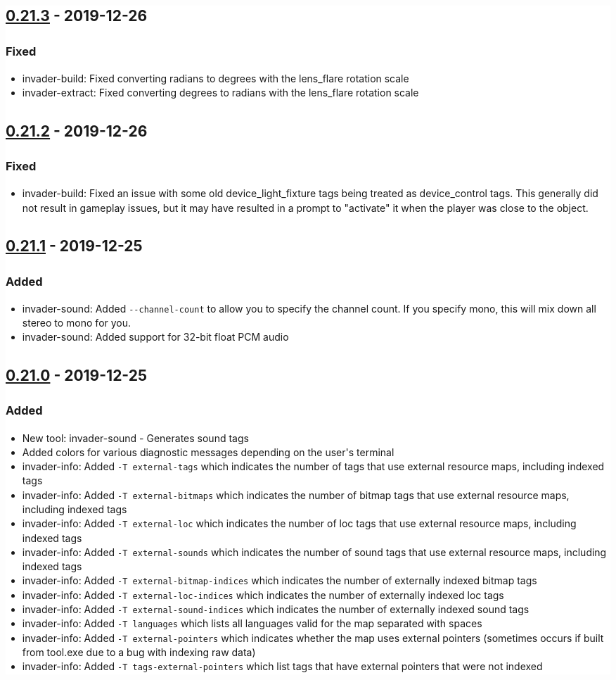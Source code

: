 ## [0.21.3] - 2019-12-26
### Fixed
- invader-build: Fixed converting radians to degrees with the lens_flare
  rotation scale
- invader-extract: Fixed converting degrees to radians with the lens_flare
  rotation scale

## [0.21.2] - 2019-12-26
### Fixed
- invader-build: Fixed an issue with some old device_light_fixture tags being
  treated as device_control tags. This generally did not result in gameplay
  issues, but it may have resulted in a prompt to "activate" it when the player
  was close to the object.

## [0.21.1] - 2019-12-25
### Added
- invader-sound: Added `--channel-count` to allow you to specify the channel
  count. If you specify mono, this will mix down all stereo to mono for you.
- invader-sound: Added support for 32-bit float PCM audio

## [0.21.0] - 2019-12-25
### Added
- New tool: invader-sound - Generates sound tags
- Added colors for various diagnostic messages depending on the user's terminal
- invader-info: Added `-T external-tags` which indicates the number of tags
  that use external resource maps, including indexed tags
- invader-info: Added `-T external-bitmaps` which indicates the number of
  bitmap tags that use external resource maps, including indexed tags
- invader-info: Added `-T external-loc` which indicates the number of loc tags
  that use external resource maps, including indexed tags
- invader-info: Added `-T external-sounds` which indicates the number of sound
  tags that use external resource maps, including indexed tags
- invader-info: Added `-T external-bitmap-indices` which indicates the number
  of externally indexed bitmap tags
- invader-info: Added `-T external-loc-indices` which indicates the number of
  externally indexed loc tags
- invader-info: Added `-T external-sound-indices` which indicates the number of
  externally indexed sound tags
- invader-info: Added `-T languages` which lists all languages valid for the
  map separated with spaces
- invader-info: Added `-T external-pointers` which indicates whether the map
  uses external pointers (sometimes occurs if built from tool.exe due to a bug
  with indexing raw data)
- invader-info: Added `-T tags-external-pointers` which list tags that have
  external pointers that were not indexed


[Mozzarilla]: https://github.com/MosesofEgypt/mozzarilla
[0.2.0]: https://github.com/SnowyMouse/invader/compare/0.1.0...0.2.0
[0.2.1]: https://github.com/SnowyMouse/invader/compare/0.2.0...0.2.1
[0.3.0]: https://github.com/SnowyMouse/invader/compare/0.2.1...0.3.0
[0.3.1]: https://github.com/SnowyMouse/invader/compare/0.3.0...0.3.1
[0.3.2]: https://github.com/SnowyMouse/invader/compare/0.3.1...0.3.2
[0.4.0]: https://github.com/SnowyMouse/invader/compare/0.3.2...0.4.0
[0.4.1]: https://github.com/SnowyMouse/invader/compare/0.4.0...0.4.1
[0.4.2]: https://github.com/SnowyMouse/invader/compare/0.4.1...0.4.2
[0.4.3]: https://github.com/SnowyMouse/invader/compare/0.4.2...0.4.3
[0.5.0]: https://github.com/SnowyMouse/invader/compare/0.4.3...0.5.0
[0.6.0]: https://github.com/SnowyMouse/invader/compare/0.5.0...0.6.0
[0.7.0]: https://github.com/SnowyMouse/invader/compare/0.6.0...0.7.0
[0.7.1]: https://github.com/SnowyMouse/invader/compare/0.7.0...0.7.1
[0.7.2]: https://github.com/SnowyMouse/invader/compare/0.7.1...0.7.2
[0.7.3]: https://github.com/SnowyMouse/invader/compare/0.7.2...0.7.3
[0.8.0]: https://github.com/SnowyMouse/invader/compare/0.7.3...0.8.0
[0.8.1]: https://github.com/SnowyMouse/invader/compare/0.8.0...0.8.1
[0.8.2]: https://github.com/SnowyMouse/invader/compare/0.8.1...0.8.2
[0.9.0]: https://github.com/SnowyMouse/invader/compare/0.8.2...0.9.0
[0.10.0]: https://github.com/SnowyMouse/invader/compare/0.9.0...0.10.0
[0.10.1]: https://github.com/SnowyMouse/invader/compare/0.10.0...0.10.1
[0.11.0]: https://github.com/SnowyMouse/invader/compare/0.10.1...0.11.0
[0.12.0]: https://github.com/SnowyMouse/invader/compare/0.11.0...0.12.0
[0.13.0]: https://github.com/SnowyMouse/invader/compare/0.12.0...0.13.0
[0.14.0]: https://github.com/SnowyMouse/invader/compare/0.13.0...0.14.0
[0.14.1]: https://github.com/SnowyMouse/invader/compare/0.14.0...0.14.1
[0.15.0]: https://github.com/SnowyMouse/invader/compare/0.14.1...0.15.0
[0.15.1]: https://github.com/SnowyMouse/invader/compare/0.15.0...0.15.1
[0.15.2]: https://github.com/SnowyMouse/invader/compare/0.15.1...0.15.2
[0.16.0]: https://github.com/SnowyMouse/invader/compare/0.15.2...0.16.0
[0.16.1]: https://github.com/SnowyMouse/invader/compare/0.16.0...0.16.1
[0.17.0]: https://github.com/SnowyMouse/invader/compare/0.16.1...0.17.0
[0.18.0]: https://github.com/SnowyMouse/invader/compare/0.17.0...0.18.0
[0.19.0]: https://github.com/SnowyMouse/invader/compare/0.18.0...0.19.0
[0.19.1]: https://github.com/SnowyMouse/invader/compare/0.19.0...0.19.1
[0.19.2]: https://github.com/SnowyMouse/invader/compare/0.19.1...0.19.2
[0.20.0]: https://github.com/SnowyMouse/invader/compare/0.19.2...0.20.0
[0.20.1]: https://github.com/SnowyMouse/invader/compare/0.20.0...0.20.1
[0.20.2]: https://github.com/SnowyMouse/invader/compare/0.20.1...0.20.2
[0.21.0]: https://github.com/SnowyMouse/invader/compare/0.20.2...0.21.0
[0.21.1]: https://github.com/SnowyMouse/invader/compare/0.21.0...0.21.1
[0.21.2]: https://github.com/SnowyMouse/invader/compare/0.21.1...0.21.2
[0.21.3]: https://github.com/SnowyMouse/invader/compare/0.21.2...0.21.3
[0.21.4]: https://github.com/SnowyMouse/invader/compare/0.21.3...0.21.4
[0.22.0]: https://github.com/SnowyMouse/invader/compare/0.21.4...0.22.0
[0.22.1]: https://github.com/SnowyMouse/invader/compare/0.22.0...0.22.1
[0.22.2]: https://github.com/SnowyMouse/invader/compare/0.22.1...0.22.2
[0.22.3]: https://github.com/SnowyMouse/invader/compare/0.22.2...0.22.3
[0.22.4]: https://github.com/SnowyMouse/invader/compare/0.22.3...0.22.4
[0.23.0]: https://github.com/SnowyMouse/invader/compare/0.22.4...0.23.0
[0.23.1]: https://github.com/SnowyMouse/invader/compare/0.23.0...0.23.1
[0.23.2]: https://github.com/SnowyMouse/invader/compare/0.23.1...0.23.2
[0.23.3]: https://github.com/SnowyMouse/invader/compare/0.23.2...0.23.3
[0.23.4]: https://github.com/SnowyMouse/invader/compare/0.23.3...0.23.4
[0.23.5]: https://github.com/SnowyMouse/invader/compare/0.23.4...0.23.5
[0.24.0]: https://github.com/SnowyMouse/invader/compare/0.23.5...0.24.0
[0.24.1]: https://github.com/SnowyMouse/invader/compare/0.24.0...0.24.1
[0.24.2]: https://github.com/SnowyMouse/invader/compare/0.24.1...0.24.2
[0.25.0]: https://github.com/SnowyMouse/invader/compare/0.24.2...0.25.0
[0.25.1]: https://github.com/SnowyMouse/invader/compare/0.25.0...0.25.1
[0.25.2]: https://github.com/SnowyMouse/invader/compare/0.25.1...0.25.2
[0.26.0]: https://github.com/SnowyMouse/invader/compare/0.25.2...0.26.0
[0.26.1]: https://github.com/SnowyMouse/invader/compare/0.26.0...0.26.1
[0.27.0]: https://github.com/SnowyMouse/invader/compare/0.26.1...0.27.0
[0.27.1]: https://github.com/SnowyMouse/invader/compare/0.27.0...0.27.1
[0.28.0]: https://github.com/SnowyMouse/invader/compare/0.27.1...0.28.0
[0.28.1]: https://github.com/SnowyMouse/invader/compare/0.28.0...0.28.1
[0.29.0]: https://github.com/SnowyMouse/invader/compare/0.28.1...0.29.0
[0.30.0]: https://github.com/SnowyMouse/invader/compare/0.29.0...0.30.0
[0.30.1]: https://github.com/SnowyMouse/invader/compare/0.30.0...0.30.1
[0.31.0]: https://github.com/SnowyMouse/invader/compare/0.30.1...0.31.0
[0.32.0]: https://github.com/SnowyMouse/invader/compare/0.31.0...0.32.0
[0.32.1]: https://github.com/SnowyMouse/invader/compare/0.32.0...0.32.1
[0.32.2]: https://github.com/SnowyMouse/invader/compare/0.32.1...0.32.2
[0.32.3]: https://github.com/SnowyMouse/invader/compare/0.32.2...0.32.3
[0.32.4]: https://github.com/SnowyMouse/invader/compare/0.32.3...0.32.4
[0.32.5]: https://github.com/SnowyMouse/invader/compare/0.32.4...0.32.5
[0.33.0]: https://github.com/SnowyMouse/invader/compare/0.32.5...0.33.0
[0.33.1]: https://github.com/SnowyMouse/invader/compare/0.33.0...0.33.1
[0.33.2]: https://github.com/SnowyMouse/invader/compare/0.33.1...0.33.2
[0.33.3]: https://github.com/SnowyMouse/invader/compare/0.33.2...0.33.3
[0.33.4]: https://github.com/SnowyMouse/invader/compare/0.33.3...0.33.4
[0.34.0]: https://github.com/SnowyMouse/invader/compare/0.33.4...0.34.0
[0.34.1]: https://github.com/SnowyMouse/invader/compare/0.34.0...0.34.1
[0.35.0]: https://github.com/SnowyMouse/invader/compare/0.34.1...0.35.0
[0.35.1]: https://github.com/SnowyMouse/invader/compare/0.35.0...0.35.1
[0.36.0]: https://github.com/SnowyMouse/invader/compare/0.35.1...0.36.0
[0.36.1]: https://github.com/SnowyMouse/invader/compare/0.36.0...0.36.1
[0.37.0]: https://github.com/SnowyMouse/invader/compare/0.36.1...0.37.0
[0.37.1]: https://github.com/SnowyMouse/invader/compare/0.37.0...0.37.1
[0.38.0]: https://github.com/SnowyMouse/invader/compare/0.37.1...0.38.0
[0.38.1]: https://github.com/SnowyMouse/invader/compare/0.38.0...0.38.1
[0.39.0]: https://github.com/SnowyMouse/invader/compare/0.38.1...0.39.0
[0.40.0]: https://github.com/SnowyMouse/invader/compare/0.39.0...0.40.0
[0.40.1]: https://github.com/SnowyMouse/invader/compare/0.40.0...0.40.1
[0.41.0]: https://github.com/SnowyMouse/invader/compare/0.40.1...0.41.0
[0.41.1]: https://github.com/SnowyMouse/invader/compare/0.41.0...0.41.1
[0.41.2]: https://github.com/SnowyMouse/invader/compare/0.41.1...0.41.2